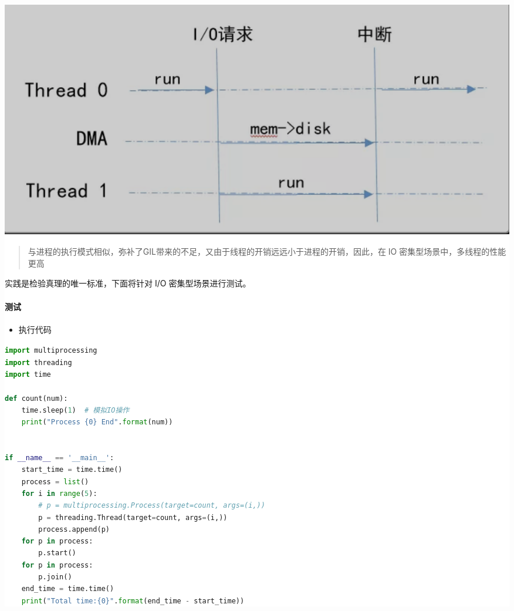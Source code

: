 ![](./images/08.png)

> 与进程的执行模式相似，弥补了GIL带来的不足，又由于线程的开销远远小于进程的开销，因此，在 IO 密集型场景中，多线程的性能更高

实践是检验真理的唯一标准，下面将针对 I/O 密集型场景进行测试。

#### 测试

- 执行代码

```python
import multiprocessing
import threading
import time

def count(num):
    time.sleep(1)  # 模拟IO操作
    print("Process {0} End".format(num))


if __name__ == '__main__':
    start_time = time.time()
    process = list()
    for i in range(5):
        # p = multiprocessing.Process(target=count, args=(i,))
        p = threading.Thread(target=count, args=(i,))
        process.append(p)
    for p in process:
        p.start()
    for p in process:
        p.join()
    end_time = time.time()
    print("Total time:{0}".format(end_time - start_time))

```
